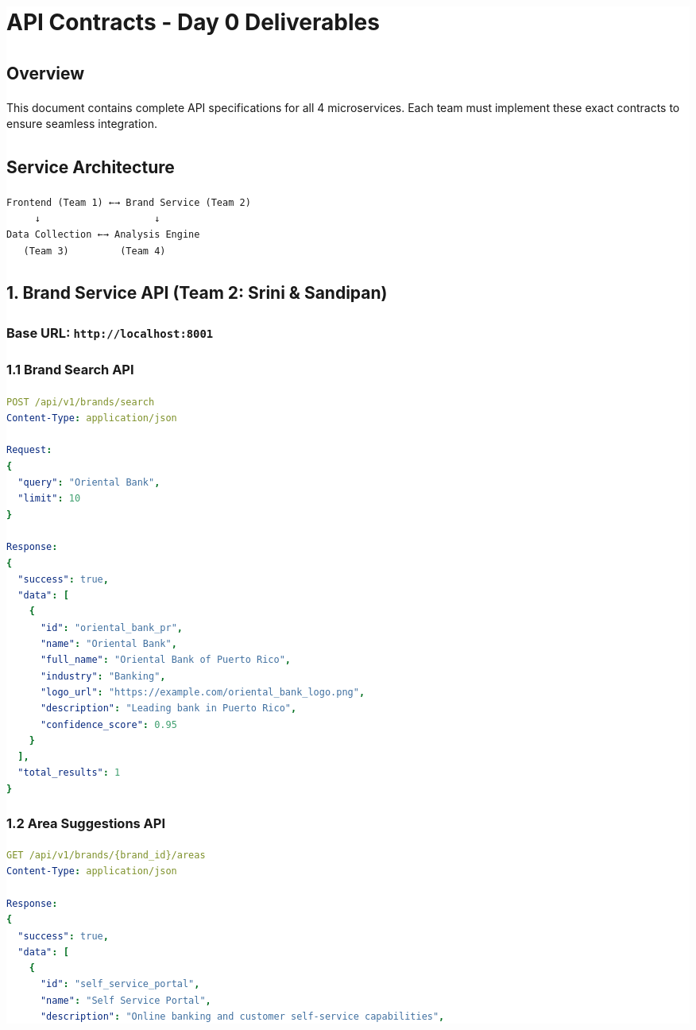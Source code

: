 # API Contracts - Day 0 Deliverables

## Overview
This document contains complete API specifications for all 4 microservices. Each team must implement these exact contracts to ensure seamless integration.

## Service Architecture

```
Frontend (Team 1) ←→ Brand Service (Team 2)
     ↓                    ↓
Data Collection ←→ Analysis Engine
   (Team 3)         (Team 4)
```

## 1. Brand Service API (Team 2: Srini & Sandipan)

### Base URL: `http://localhost:8001`

### 1.1 Brand Search API
```yaml
POST /api/v1/brands/search
Content-Type: application/json

Request:
{
  "query": "Oriental Bank",
  "limit": 10
}

Response:
{
  "success": true,
  "data": [
    {
      "id": "oriental_bank_pr",
      "name": "Oriental Bank",
      "full_name": "Oriental Bank of Puerto Rico",
      "industry": "Banking",
      "logo_url": "https://example.com/oriental_bank_logo.png",
      "description": "Leading bank in Puerto Rico",
      "confidence_score": 0.95
    }
  ],
  "total_results": 1
}
```

### 1.2 Area Suggestions API
```yaml
GET /api/v1/brands/{brand_id}/areas
Content-Type: application/json

Response:
{
  "success": true,
  "data": [
    {
      "id": "self_service_portal",
      "name": "Self Service Portal",
      "description": "Online banking and customer self-service capabilities",
```